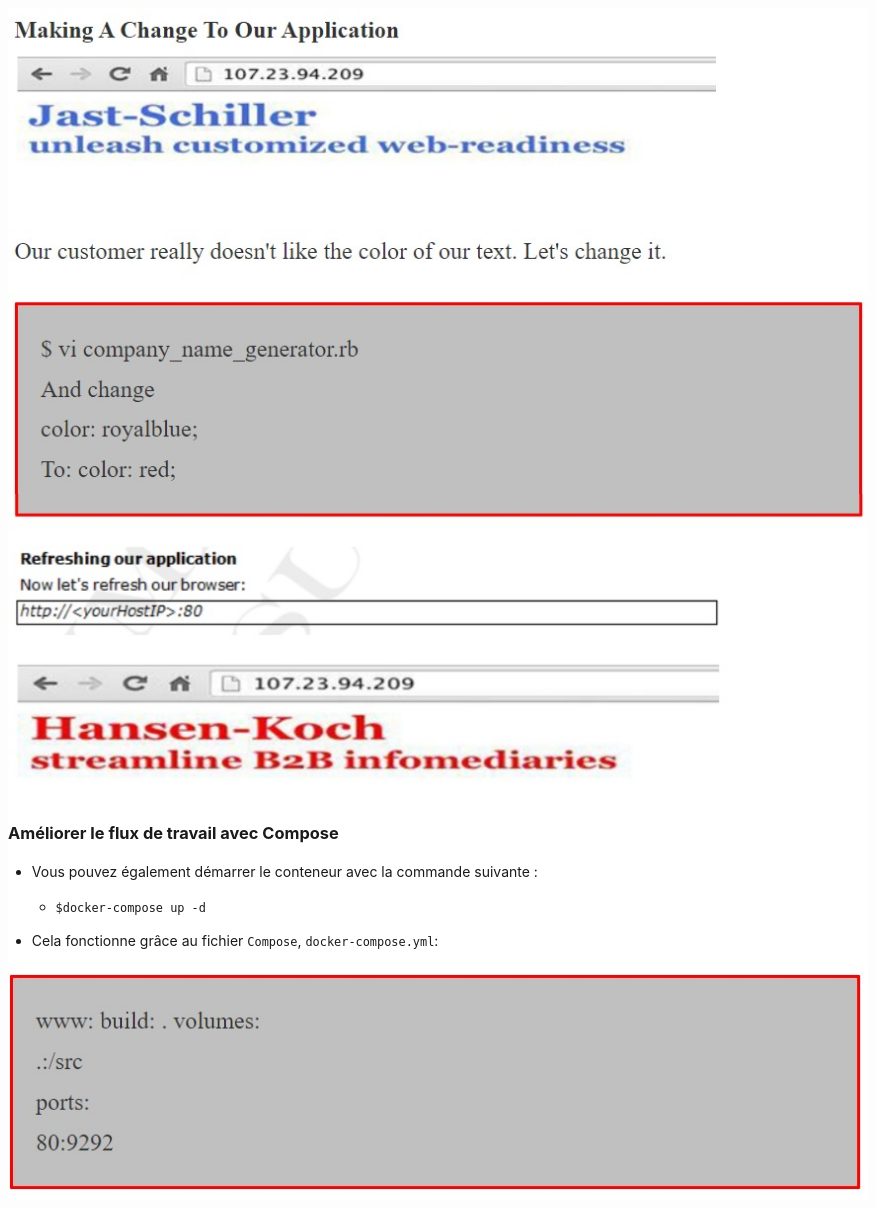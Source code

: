 ![Alt Text](images/image111.jpeg)


### Améliorer le flux de travail avec Compose

+ Vous pouvez également démarrer le conteneur avec la commande suivante :
  + `$docker-compose up -d`

+ Cela fonctionne grâce au fichier `Compose`, `docker-compose.yml`:

![Alt Text](images/image112.jpeg)
